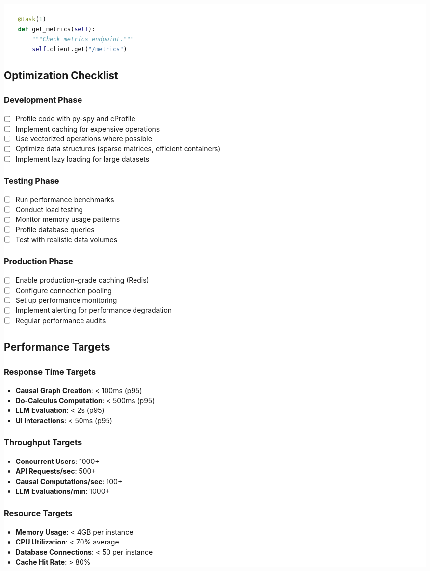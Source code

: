 ```python
    
    @task(1)
    def get_metrics(self):
        """Check metrics endpoint."""
        self.client.get("/metrics")
```

## Optimization Checklist

### Development Phase
- [ ] Profile code with py-spy and cProfile
- [ ] Implement caching for expensive operations
- [ ] Use vectorized operations where possible
- [ ] Optimize data structures (sparse matrices, efficient containers)
- [ ] Implement lazy loading for large datasets

### Testing Phase
- [ ] Run performance benchmarks
- [ ] Conduct load testing
- [ ] Monitor memory usage patterns
- [ ] Profile database queries
- [ ] Test with realistic data volumes

### Production Phase
- [ ] Enable production-grade caching (Redis)
- [ ] Configure connection pooling
- [ ] Set up performance monitoring
- [ ] Implement alerting for performance degradation
- [ ] Regular performance audits

## Performance Targets

### Response Time Targets
- **Causal Graph Creation**: < 100ms (p95)
- **Do-Calculus Computation**: < 500ms (p95)
- **LLM Evaluation**: < 2s (p95)
- **UI Interactions**: < 50ms (p95)

### Throughput Targets
- **Concurrent Users**: 1000+
- **API Requests/sec**: 500+
- **Causal Computations/sec**: 100+
- **LLM Evaluations/min**: 1000+

### Resource Targets
- **Memory Usage**: < 4GB per instance
- **CPU Utilization**: < 70% average
- **Database Connections**: < 50 per instance
- **Cache Hit Rate**: > 80%
